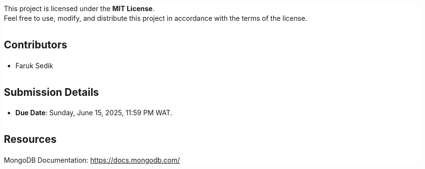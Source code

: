 This project is licensed under the **MIT License**.  
Feel free to use, modify, and distribute this project in accordance with the terms of the license.

## Contributors

- Faruk Sedik

## Submission Details

- **Due Date**: Sunday, June 15, 2025, 11:59 PM WAT.

## Resources

MongoDB Documentation: https://docs.mongodb.com/